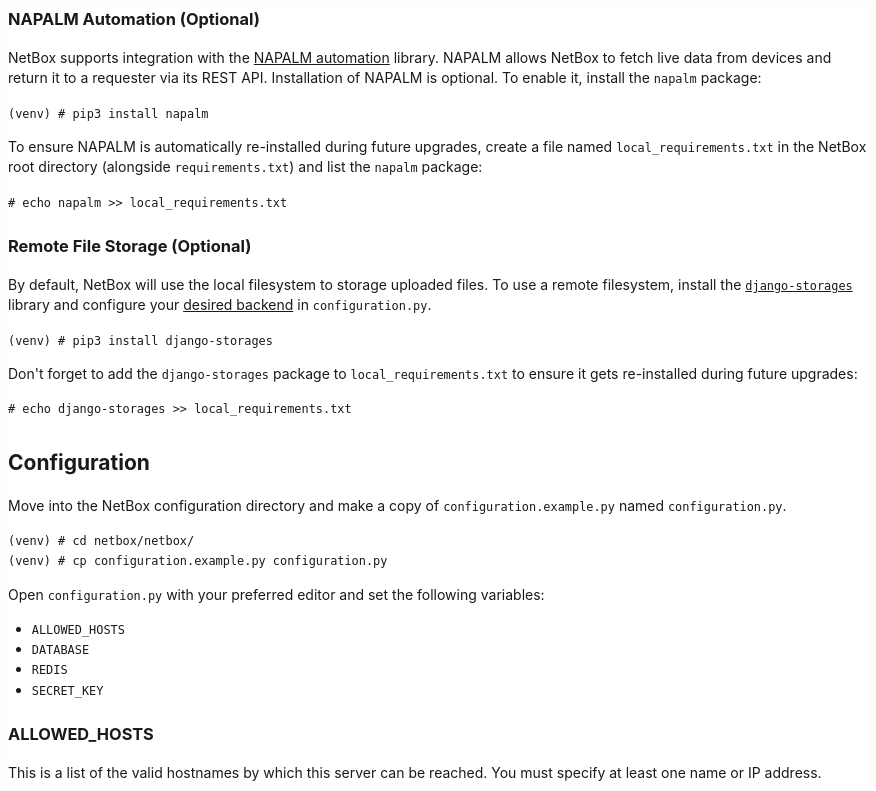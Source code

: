 ### NAPALM Automation (Optional)

NetBox supports integration with the [NAPALM automation](https://napalm-automation.net/) library. NAPALM allows NetBox to fetch live data from devices and return it to a requester via its REST API. Installation of NAPALM is optional. To enable it, install the `napalm` package:

```no-highlight
(venv) # pip3 install napalm
```

To ensure NAPALM is automatically re-installed during future upgrades, create a file named `local_requirements.txt` in the NetBox root directory (alongside `requirements.txt`) and list the `napalm` package:

```no-highlight
# echo napalm >> local_requirements.txt
```

### Remote File Storage (Optional)

By default, NetBox will use the local filesystem to storage uploaded files. To use a remote filesystem, install the [`django-storages`](https://django-storages.readthedocs.io/en/stable/) library and configure your [desired backend](../../configuration/optional-settings/#storage_backend) in `configuration.py`.

```no-highlight
(venv) # pip3 install django-storages
```

Don't forget to add the `django-storages` package to `local_requirements.txt` to ensure it gets re-installed during future upgrades:

```no-highlight
# echo django-storages >> local_requirements.txt
```

## Configuration

Move into the NetBox configuration directory and make a copy of `configuration.example.py` named `configuration.py`.

```no-highlight
(venv) # cd netbox/netbox/
(venv) # cp configuration.example.py configuration.py
```

Open `configuration.py` with your preferred editor and set the following variables:

* `ALLOWED_HOSTS`
* `DATABASE`
* `REDIS`
* `SECRET_KEY`

### ALLOWED_HOSTS

This is a list of the valid hostnames by which this server can be reached. You must specify at least one name or IP address.
